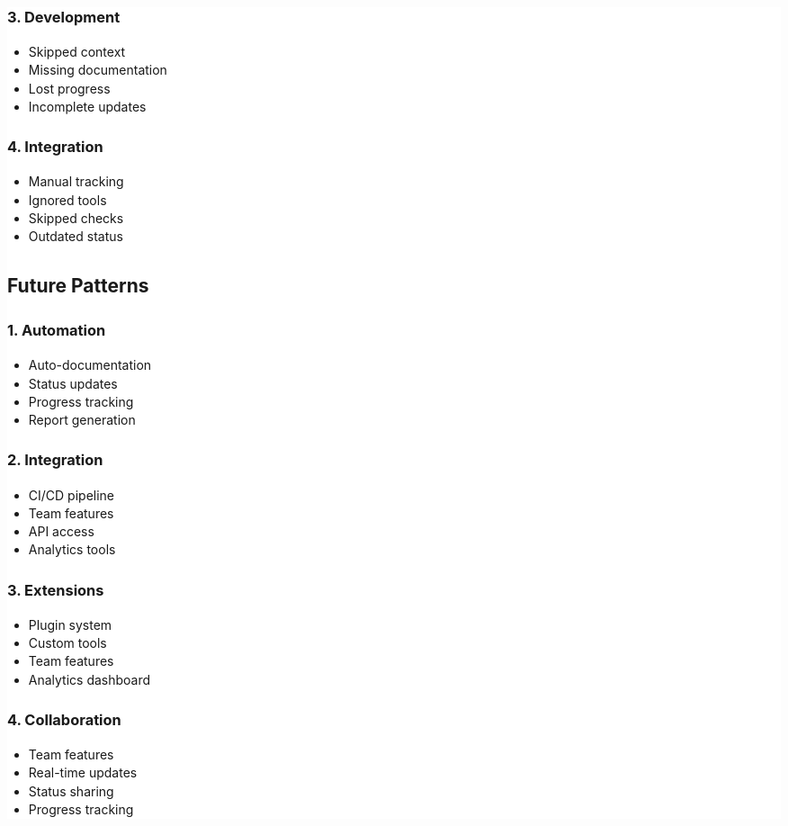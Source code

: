 ### 3. Development
- Skipped context
- Missing documentation
- Lost progress
- Incomplete updates

### 4. Integration
- Manual tracking
- Ignored tools
- Skipped checks
- Outdated status

## Future Patterns

### 1. Automation
- Auto-documentation
- Status updates
- Progress tracking
- Report generation

### 2. Integration
- CI/CD pipeline
- Team features
- API access
- Analytics tools

### 3. Extensions
- Plugin system
- Custom tools
- Team features
- Analytics dashboard

### 4. Collaboration
- Team features
- Real-time updates
- Status sharing
- Progress tracking